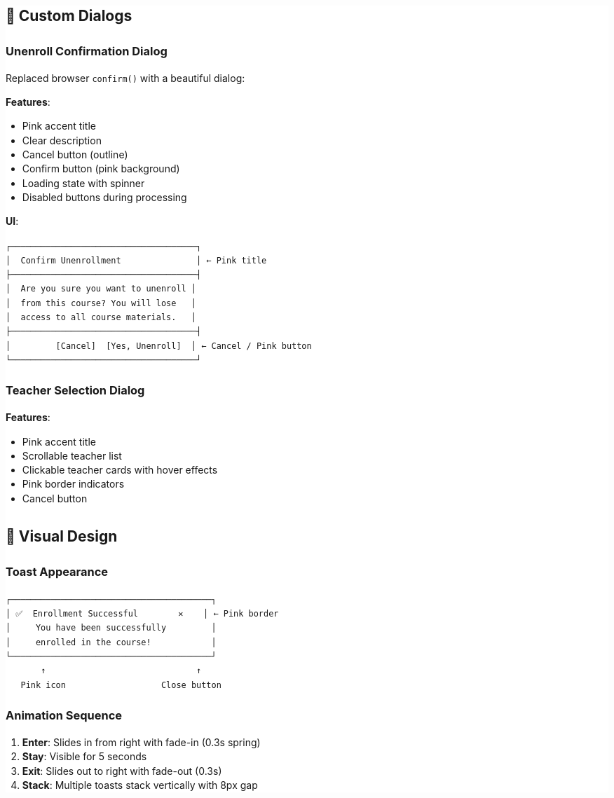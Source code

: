 ## 🎪 Custom Dialogs

### Unenroll Confirmation Dialog
Replaced browser `confirm()` with a beautiful dialog:

**Features**:
- Pink accent title
- Clear description
- Cancel button (outline)
- Confirm button (pink background)
- Loading state with spinner
- Disabled buttons during processing

**UI**:
```
┌─────────────────────────────────────┐
│  Confirm Unenrollment               │ ← Pink title
├─────────────────────────────────────┤
│  Are you sure you want to unenroll │
│  from this course? You will lose   │
│  access to all course materials.   │
├─────────────────────────────────────┤
│         [Cancel]  [Yes, Unenroll]  │ ← Cancel / Pink button
└─────────────────────────────────────┘
```

### Teacher Selection Dialog
**Features**:
- Pink accent title
- Scrollable teacher list
- Clickable teacher cards with hover effects
- Pink border indicators
- Cancel button

## 🎨 Visual Design

### Toast Appearance
```
┌────────────────────────────────────────┐
│ ✅  Enrollment Successful        ✕    │ ← Pink border
│     You have been successfully         │
│     enrolled in the course!            │
└────────────────────────────────────────┘
       ↑                              ↑
   Pink icon                   Close button
```

### Animation Sequence
1. **Enter**: Slides in from right with fade-in (0.3s spring)
2. **Stay**: Visible for 5 seconds
3. **Exit**: Slides out to right with fade-out (0.3s)
4. **Stack**: Multiple toasts stack vertically with 8px gap
